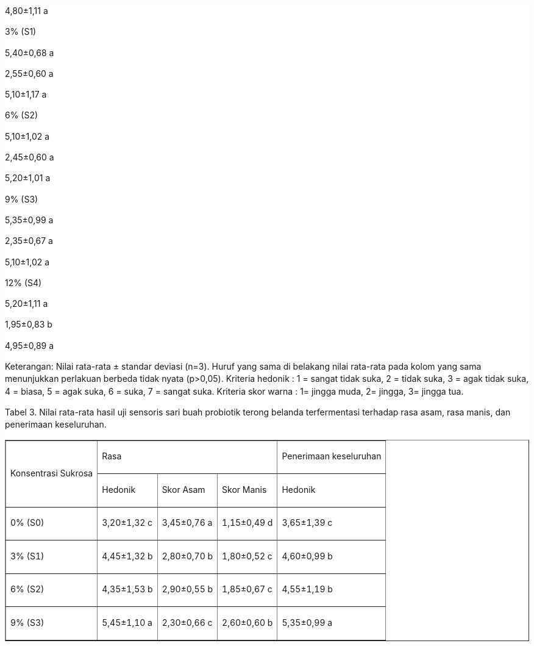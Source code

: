 <p><span class="font3">4,80±1,11 a</span></p></td></tr>
<tr><td style="vertical-align:bottom;">
<p><span class="font3">3% (S1)</span></p></td><td style="vertical-align:bottom;">
<p><span class="font3">5,40±0,68 a</span></p></td><td style="vertical-align:bottom;">
<p><span class="font3">2,55±0,60 a</span></p></td><td style="vertical-align:bottom;">
<p><span class="font3">5,10±1,17 a</span></p></td></tr>
<tr><td style="vertical-align:bottom;">
<p><span class="font3">6% (S2)</span></p></td><td style="vertical-align:bottom;">
<p><span class="font3">5,10±1,02 a</span></p></td><td style="vertical-align:bottom;">
<p><span class="font3">2,45±0,60 a</span></p></td><td style="vertical-align:bottom;">
<p><span class="font3">5,20±1,01 a</span></p></td></tr>
<tr><td style="vertical-align:bottom;">
<p><span class="font3">9% (S3)</span></p></td><td style="vertical-align:bottom;">
<p><span class="font3">5,35±0,99 a</span></p></td><td style="vertical-align:bottom;">
<p><span class="font3">2,35±0,67 a</span></p></td><td style="vertical-align:bottom;">
<p><span class="font3">5,10±1,02 a</span></p></td></tr>
<tr><td style="vertical-align:bottom;">
<p><span class="font3">12% (S4)</span></p></td><td style="vertical-align:bottom;">
<p><span class="font3">5,20±1,11 a</span></p></td><td style="vertical-align:bottom;">
<p><span class="font3">1,95±0,83 b</span></p></td><td style="vertical-align:bottom;">
<p><span class="font3">4,95±0,89 a</span></p></td></tr>
</table>
<p><span class="font3">Keterangan: Nilai rata-rata ± standar deviasi (n=3). Huruf yang sama di belakang nilai rata-rata pada kolom yang sama menunjukkan perlakuan berbeda tidak nyata (p&gt;0,05). Kriteria hedonik : 1 = sangat tidak suka, 2 = tidak suka, 3 = agak tidak suka, 4 = biasa, 5 = agak suka, 6 = suka, 7 = sangat suka. Kriteria skor warna : 1= jingga muda, 2= jingga, 3= jingga tua.</span></p>
<p><span class="font3">Tabel 3. Nilai rata-rata hasil uji sensoris sari buah probiotik terong belanda terfermentasi terhadap rasa asam, rasa manis, dan penerimaan keseluruhan.</span></p>
<table border="1">
<tr><td rowspan="2" style="vertical-align:middle;">
<p><span class="font3">Konsentrasi Sukrosa</span></p></td><td colspan="3" style="vertical-align:bottom;">
<p><span class="font3">Rasa</span></p></td><td style="vertical-align:bottom;">
<p><span class="font3">Penerimaan keseluruhan</span></p></td></tr>
<tr><td style="vertical-align:middle;">
<p><span class="font3">Hedonik</span></p></td><td style="vertical-align:middle;">
<p><span class="font3">Skor Asam</span></p></td><td style="vertical-align:middle;">
<p><span class="font3">Skor Manis</span></p></td><td style="vertical-align:middle;">
<p><span class="font3">Hedonik</span></p></td></tr>
<tr><td style="vertical-align:bottom;">
<p><span class="font3">0% (S0)</span></p></td><td style="vertical-align:bottom;">
<p><span class="font3">3,20±1,32 c</span></p></td><td style="vertical-align:bottom;">
<p><span class="font3">3,45±0,76 a</span></p></td><td style="vertical-align:bottom;">
<p><span class="font3">1,15±0,49 d</span></p></td><td style="vertical-align:bottom;">
<p><span class="font3">3,65±1,39 c</span></p></td></tr>
<tr><td style="vertical-align:bottom;">
<p><span class="font3">3% (S1)</span></p></td><td style="vertical-align:bottom;">
<p><span class="font3">4,45±1,32 b</span></p></td><td style="vertical-align:bottom;">
<p><span class="font3">2,80±0,70 b</span></p></td><td style="vertical-align:bottom;">
<p><span class="font3">1,80±0,52 c</span></p></td><td style="vertical-align:bottom;">
<p><span class="font3">4,60±0,99 b</span></p></td></tr>
<tr><td style="vertical-align:bottom;">
<p><span class="font3">6% (S2)</span></p></td><td style="vertical-align:bottom;">
<p><span class="font3">4,35±1,53 b</span></p></td><td style="vertical-align:bottom;">
<p><span class="font3">2,90±0,55 b</span></p></td><td style="vertical-align:bottom;">
<p><span class="font3">1,85±0,67 c</span></p></td><td style="vertical-align:bottom;">
<p><span class="font3">4,55±1,19 b</span></p></td></tr>
<tr><td style="vertical-align:bottom;">
<p><span class="font3">9% (S3)</span></p></td><td style="vertical-align:bottom;">
<p><span class="font3">5,45±1,10 a</span></p></td><td style="vertical-align:bottom;">
<p><span class="font3">2,30±0,66 c</span></p></td><td style="vertical-align:bottom;">
<p><span class="font3">2,60±0,60 b</span></p></td><td style="vertical-align:bottom;">
<p><span class="font3">5,35±0,99 a</span></p></td></tr>